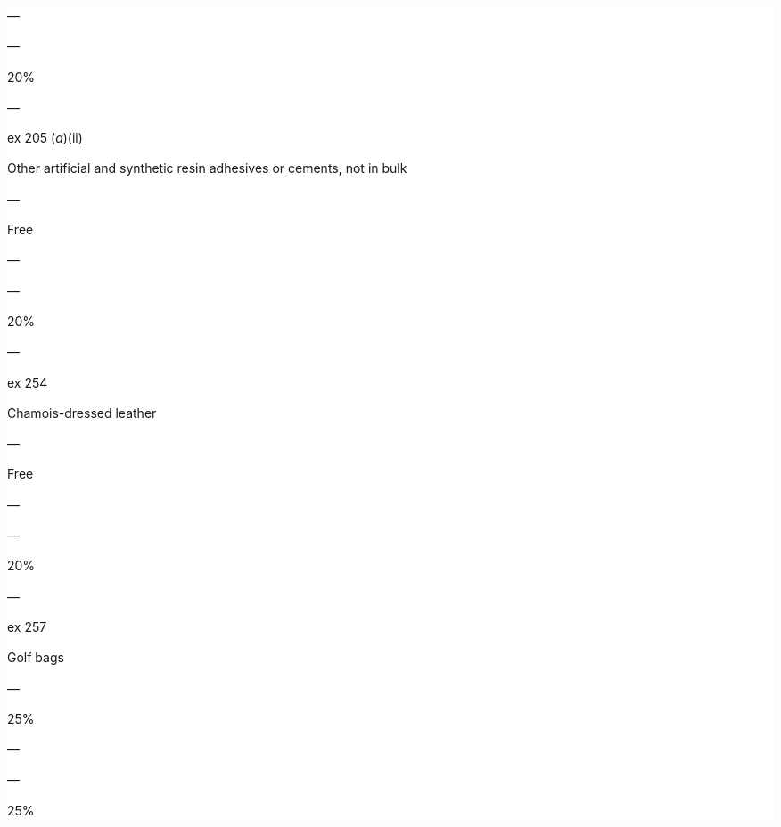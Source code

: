 <td><p>&#x2014;</p></td>

<td><p>&#x2014;</p></td>

<td><p>20%</p></td>

<td><p>&#x2014;</p></td>

</tr>

<tr>

<td><p>ex 205 (<i>a</i>)(ii)</p></td>

<td><p>Other artificial and synthetic resin adhesives or cements, not in bulk</p></td>

<td><p>&#x2014;</p></td>

<td><p>Free</p></td>

<td><p>&#x2014;</p></td>

<td><p>&#x2014;</p></td>

<td><p>20%</p></td>

<td><p>&#x2014;</p></td>

</tr>

<tr>

<td><p>ex 254</p></td>

<td><p>Chamois-dressed leather</p></td>

<td><p>&#x2014;</p></td>

<td><p>Free</p></td>

<td><p>&#x2014;</p></td>

<td><p>&#x2014;</p></td>

<td><p>20%</p></td>

<td><p>&#x2014;</p></td>

</tr>

<tr>

<td><p>ex 257</p></td>

<td><p>Golf bags</p></td>

<td><p>&#x2014;</p></td>

<td><p>25%</p></td>

<td><p>&#x2014;</p></td>

<td><p>&#x2014;</p></td>

<td><p>25%</p></td>
